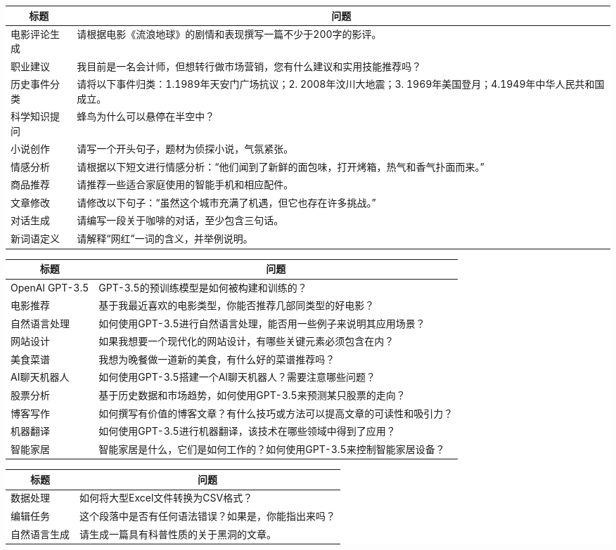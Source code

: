 |标题|问题|
|---|---|
|电影评论生成|请根据电影《流浪地球》的剧情和表现撰写一篇不少于200字的影评。|
|职业建议|我目前是一名会计师，但想转行做市场营销，您有什么建议和实用技能推荐吗？|
|历史事件分类|请将以下事件归类：1.1989年天安门广场抗议；2. 2008年汶川大地震；3. 1969年美国登月；4.1949年中华人民共和国成立。|
|科学知识提问|蜂鸟为什么可以悬停在半空中？|
|小说创作|请写一个开头句子，题材为侦探小说，气氛紧张。|
|情感分析|请根据以下短文进行情感分析：“他们闻到了新鲜的面包味，打开烤箱，热气和香气扑面而来。”|
|商品推荐|请推荐一些适合家庭使用的智能手机和相应配件。|
|文章修改|请修改以下句子：“虽然这个城市充满了机遇，但它也存在许多挑战。”|
|对话生成|请编写一段关于咖啡的对话，至少包含三句话。|
|新词语定义|请解释“网红”一词的含义，并举例说明。|

| 标题         | 问题                                                                                                                                                                                                                                                                                                                                                                                                                                                                           |
|--------------|--------------------------------------------------------------------------------------------------------------------------------------------------------------------------------------------------------------------------------------------------------------------------------------------------------------------------------------------------------------------------------------------------------------------------------------------------------------------------------|
| OpenAI GPT-3.5 | GPT-3.5的预训练模型是如何被构建和训练的？                                                                                                                                                                                                                                                                                                                                                                                                                                     |
| 电影推荐     | 基于我最近喜欢的电影类型，你能否推荐几部同类型的好电影？                                                                                                                                                                                                                                                                                                                                                                                                                   |
| 自然语言处理 | 如何使用GPT-3.5进行自然语言处理，能否用一些例子来说明其应用场景？                                                                                                                                                                                                                                                                                                                                                                                                         |
| 网站设计     | 如果我想要一个现代化的网站设计，有哪些关键元素必须包含在内？                                                                                                                                                                                                                                                                                                                                                                                                               |
| 美食菜谱     | 我想为晚餐做一道新的美食，有什么好的菜谱推荐吗？                                                                                                                                                                                                                                                                                                                                                                                                                           |
| AI聊天机器人 | 如何使用GPT-3.5搭建一个AI聊天机器人？需要注意哪些问题？                                                                                                                                                                                                                                                                                                                                                                                                                     |
| 股票分析     | 基于历史数据和市场趋势，如何使用GPT-3.5来预测某只股票的走向？                                                                                                                                                                                                                                                                                                                                                                                                                 |
| 博客写作     | 如何撰写有价值的博客文章？有什么技巧或方法可以提高文章的可读性和吸引力？                                                                                                                                                                                                                                                                                                                                                                                                     |
| 机器翻译     | 如何使用GPT-3.5进行机器翻译，该技术在哪些领域中得到了应用？                                                                                                                                                                                                                                                                                                                                                                                                                 |
| 智能家居     | 智能家居是什么，它们是如何工作的？如何使用GPT-3.5来控制智能家居设备？                                                                                                                                                                                                                                                                                                                                                                                                         |

|标题|问题|
|---|---|
|数据处理|如何将大型Excel文件转换为CSV格式？|
|编辑任务|这个段落中是否有任何语法错误？如果是，你能指出来吗？|
|自然语言生成|请生成一篇具有科普性质的关于黑洞的文章。|
